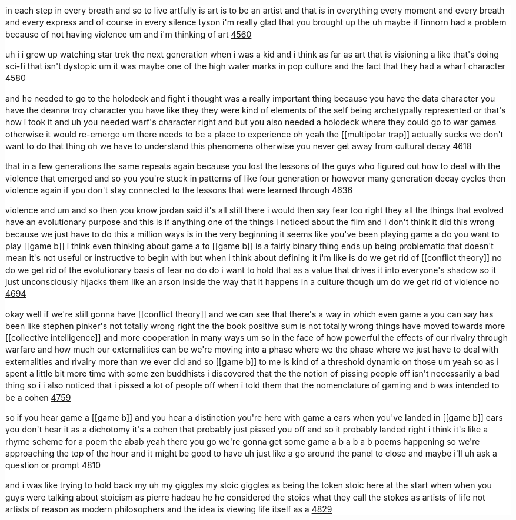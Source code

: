 in each step in every breath and so to live artfully is art is to be an artist and that is in everything every moment and every breath and every express and of course in every silence tyson i'm really glad that you brought up the uh maybe if finnorn had a problem because of not having violence um and i'm thinking of art [4560](https://www.youtube.com/watch?v=PKz9TAsqsRo&t=4560.08s)

uh i i grew up watching star trek the next generation when i was a kid and i think as far as art that is visioning a like that's doing sci-fi that isn't dystopic um it was maybe one of the high water marks in pop culture and the fact that they had a wharf character [4580](https://www.youtube.com/watch?v=PKz9TAsqsRo&t=4580.8s)

and he needed to go to the holodeck and fight i thought was a really important thing because you have the data character you have the deanna troy character you have like they they were kind of elements of the self being archetypally represented or that's how i took it and uh you needed warf's character right and but you also needed a holodeck where they could go to war games otherwise it would re-emerge um there needs to be a place to experience oh yeah the [[multipolar trap]] actually sucks we don't want to do that thing oh we have to understand this phenomena otherwise you never get away from cultural decay [4618](https://www.youtube.com/watch?v=PKz9TAsqsRo&t=4618.64s)

that in a few generations the same repeats again because you lost the lessons of the guys who figured out how to deal with the violence that emerged and so you you're stuck in patterns of like four generation or however many generation decay cycles then violence again if you don't stay connected to the lessons that were learned through [4636](https://www.youtube.com/watch?v=PKz9TAsqsRo&t=4636.96s)

violence and um and so then you know jordan said it's all still there i would then say fear too right they all the things that evolved have an evolutionary purpose and this is if anything one of the things i noticed about the film and i don't think it did this wrong because we just have to do this a million ways is in the very beginning it seems like you've been playing game a do you want to play [[game b]] i think even thinking about game a to [[game b]] is a fairly binary thing ends up being problematic that doesn't mean it's not useful or instructive to begin with but when i think about defining it i'm like is do we get rid of [[conflict theory]] no do we get rid of the evolutionary basis of fear no do do i want to hold that as a value that drives it into everyone's shadow so it just unconsciously hijacks them like an arson inside the way that it happens in a culture though um do we get rid of violence no [4694](https://www.youtube.com/watch?v=PKz9TAsqsRo&t=4694.08s)

okay well if we're still gonna have [[conflict theory]] and we can see that there's a way in which even game a you can say has been like stephen pinker's not totally wrong right the the book positive sum is not totally wrong things have moved towards more [[collective intelligence]] and more cooperation in many ways um so in the face of how powerful the effects of our rivalry through warfare and how much our externalities can be we're moving into a phase where we the phase where we just have to deal with externalities and rivalry more than we ever did and so [[game b]] to me is kind of a threshold dynamic on those um yeah so as i spent a little bit more time with some zen buddhists i discovered that the the notion of pissing people off isn't necessarily a bad thing so i i also noticed that i pissed a lot of people off when i told them that the nomenclature of gaming and b was intended to be a cohen [4759](https://www.youtube.com/watch?v=PKz9TAsqsRo&t=4759.76s)

so if you hear game a [[game b]] and you hear a distinction you're here with game a ears when you've landed in [[game b]] ears you don't hear it as a dichotomy it's a cohen that probably just pissed you off and so it probably landed right i think it's like a rhyme scheme for a poem the abab yeah there you go we're gonna get some game a b a b a b poems happening so we're approaching the top of the hour and it might be good to have uh just like a go around the panel to close and maybe i'll uh ask a question or prompt [4810](https://www.youtube.com/watch?v=PKz9TAsqsRo&t=4810.8s)

and i was like trying to hold back my uh my giggles my stoic giggles as being the token stoic here at the start when when you guys were talking about stoicism as pierre hadeau he he considered the stoics what they call the stokes as artists of life not artists of reason as modern philosophers and the idea is viewing life itself as a [4829](https://www.youtube.com/watch?v=PKz9TAsqsRo&t=4829.12s)
